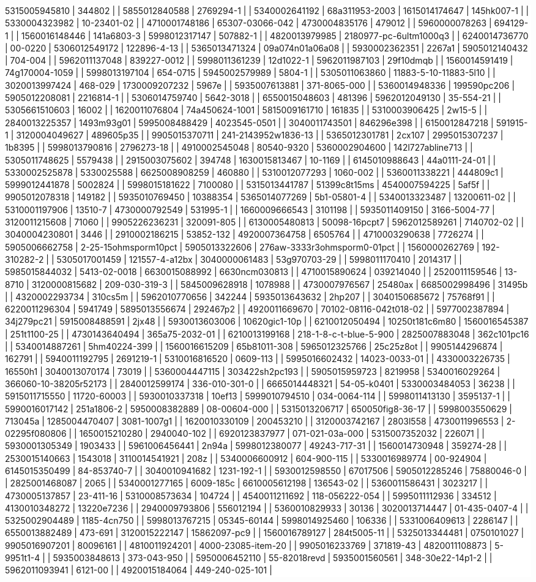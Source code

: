 5315005945810 | 344802 |  | 5855012840588 | 2769294-1 |  | 5340002641192 | 68a311953-2003 | 
1615014174647 | 145hk007-1 |  | 5330004323982 | 10-23401-02 |  | 4710001748186 | 65307-03066-042 | 
4730004835176 | 479012 |  | 5960000078263 | 694129-1 |  | 1560016148446 | 141a6803-3 | 
5998012317147 | 507882-1 |  | 4820013979985 | 2180977-pc-6ultm1000q3 |  | 6240014736770 | 00-0220 | 
5306012549172 | 122896-4-13 |  | 5365013471324 | 09a074n01a06a08 |  | 5930002362351 | 2267a1 | 
5905012140432 | 704-004 |  | 5962011137048 | 839227-0012 |  | 5998011361239 | 12d1022-1 | 
5962011987103 | 29f10dmqb |  | 1560014591419 | 74g170004-1059 |  | 5998013197104 | 654-0715 | 
5945002579989 | 5804-1 |  | 5305011063860 | 11883-5-10-11883-5l10 |  | 3020013997424 | 468-029 | 
1730009207232 | 5967e |  | 5935007613881 | 371-8065-000 |  | 5360014948336 | 199590pc206 | 
5905012208081 | 2216814-1 |  | 5306014759740 | 5642-3018 |  | 6550015048603 | 481396 | 
5962012049130 | 35-554-21 |  | 5305661510603 | 16002 |  | 1620011076804 | 74a450624-1001 | 
5815009161710 | 161835 |  | 5310003906425 | 2w15-5 |  | 2840013225357 | 1493m93g01 | 
5995008488429 | 4023545-0501 |  | 3040011743501 | 846296e398 |  | 6150012847218 | 591915-1 | 
3120004049627 | 489605p35 |  | 9905015370711 | 241-2143952w1836-13 |  | 5365012301781 | 2cx107 | 
2995015307237 | 1b8395 |  | 5998013790816 | 2796273-18 |  | 4910002545048 | 80540-9320 | 
5360002904600 | 142l727abline713 |  | 5305011748625 | 5579438 |  | 2915003075602 | 394748 | 
1630015813467 | 10-1169 |  | 6145010988643 | 44a0111-24-01 |  | 5330002525878 | 5330025588 | 
6625008908259 | 460880 |  | 5310012077293 | 1060-002 |  | 5360011338221 | 444809c1 | 
5999012441878 | 5002824 |  | 5998015181622 | 7100080 |  | 5315013441787 | 51399c8t15ms | 
4540007594225 | 5af5f |  | 9905012078318 | 149182 |  | 5935010769450 | 10388354 | 
5365014077269 | 5b1-05801-4 |  | 5340013323487 | 13200611-02 |  | 5310001197906 | 13510-7 | 
4730000792549 | 531995-1 |  | 1660009666543 | 3101198 |  | 5935011409150 | 3166-5004-77 | 
3120011215608 | 71060 |  | 9905226236231 | 320091-805 |  | 6130005480813 | 50098-16pcpt7 | 
5962012589261 | 7140702-02 |  | 3040004230801 | 3446 |  | 2910002186215 | 53852-132 | 
4920007364758 | 6505764 |  | 4710003290638 | 7726274 |  | 5905006662758 | 2-25-15ohmsporm10pct | 
5905013322606 | 276aw-3333r3ohmsporm0-01pct |  | 1560000262769 | 192-310282-2 |  | 5305017001459 | 121557-4-a12bx | 
3040000061483 | 53g970703-29 |  | 5998011170410 | 2014317 |  | 5985015844032 | 5413-02-0018 | 
6630015088992 | 6630ncm030813 |  | 4710015890624 | 039214040 |  | 2520011159546 | 13-8710 | 
3120000815682 | 209-030-319-3 |  | 5845009628918 | 1078988 |  | 4730007976567 | 25480ax | 
6685002998496 | 31495b |  | 4320002293734 | 310cs5m |  | 5962010770656 | 342244 | 
5935013643632 | 2hp207 |  | 3040150685672 | 75768f91 |  | 6220011296304 | 5941749 | 
5895013556674 | 292467p2 |  | 4920011669670 | 70102-08116-042t018-02 |  | 5977002387894 | 34j279pc21 | 
5915008488591 | 2jx48 |  | 5930013603006 | 10620gic1-10p |  | 6210012050494 | 10250t181c6m80 | 
1560016545387 | 251t1100-25 |  | 4730143640494 | 365a75-2032-01 |  | 6210013199168 | 218-1-8-c-t-blue-5-900 | 
2825007883048 | 362c101pc16 |  | 5340014887261 | 5hm40224-399 |  | 1560016615209 | 65b81011-308 | 
5965012325766 | 25c25z8ot |  | 9905144296874 | 162791 |  | 5940011192795 | 2691219-1 | 
5310016816520 | 0609-113 |  | 5995016602432 | 14023-0033-01 |  | 4330003226735 | 16550h1 | 
3040013070174 | 73019 |  | 5360004447115 | 303422sh2pc193 |  | 5905015959723 | 8219958 | 
5340016029264 | 366060-10-38205r52173 |  | 2840012599174 | 336-010-301-0 |  | 6665014448321 | 54-05-k0401 | 
5330003484053 | 36238 |  | 5915011715550 | 11720-60003 |  | 5930010337318 | 10ef13 | 
5999010794510 | 034-0064-114 |  | 5998011413130 | 3595137-1 |  | 5990016017142 | 251a1806-2 | 
5950008382889 | 08-00604-000 |  | 5315013206717 | 650050fig8-36-17 |  | 5998003550629 | 713045a | 
1285004470407 | 3081-1007g1 |  | 1620010330109 | 200453210 |  | 3120003742167 | 2803l558 | 
4730011996553 | 2-02295f080806 |  | 1650015210280 | 2940040-102 |  | 6920123837977 | 071-021-03a-000 | 
5315007352032 | 226071 |  | 5930001305349 | 1903433 |  | 5961006456441 | 2n94a | 
5998012380077 | 49243-717-31 |  | 1560014730948 | 359274-28 |  | 2530015140663 | 1543018 | 
3110014541921 | 208z |  | 5340006600912 | 604-900-115 |  | 5330016989774 | 00-924904 | 
6145015350499 | 84-853740-7 |  | 3040010941682 | 1231-192-1 |  | 5930012598550 | 67017506 | 
5905012285246 | 75880046-0 |  | 2825001468087 | 2065 |  | 5340001277165 | 6009-185c | 
6610005612198 | 136543-02 |  | 5360011586431 | 3023217 |  | 4730005137857 | 23-411-16 | 
5310008573634 | 104724 |  | 4540011211692 | 118-056222-054 |  | 5995011112936 | 334512 | 
4130010348272 | 13220e7236 |  | 2940009793806 | 556012194 |  | 5360010829933 | 30136 | 
3020013714447 | 01-435-0407-4 |  | 5325002904489 | 1185-4cn750 |  | 5998013767215 | 05345-60144 | 
5998014925460 | 106336 |  | 5331006409613 | 2286147 |  | 6550013882489 | 473-691 | 
3120015222147 | 15862097-pc9 |  | 1560016789127 | 284t5005-11 |  | 5325013344481 | 0750101027 | 
9905016907201 | 80096161 |  | 4810011924201 | 4000-23085-item-20 |  | 9905016233769 | 371819-43 | 
4820011108873 | 5-9951t1-4 |  | 5935003848613 | 373-043-950 |  | 5950006452110 | 55-82018revd | 
5935001560561 | 348-30e22-14p1-2 |  | 5962011093941 | 6121-00 |  | 4920015184064 | 449-240-025-101 | 